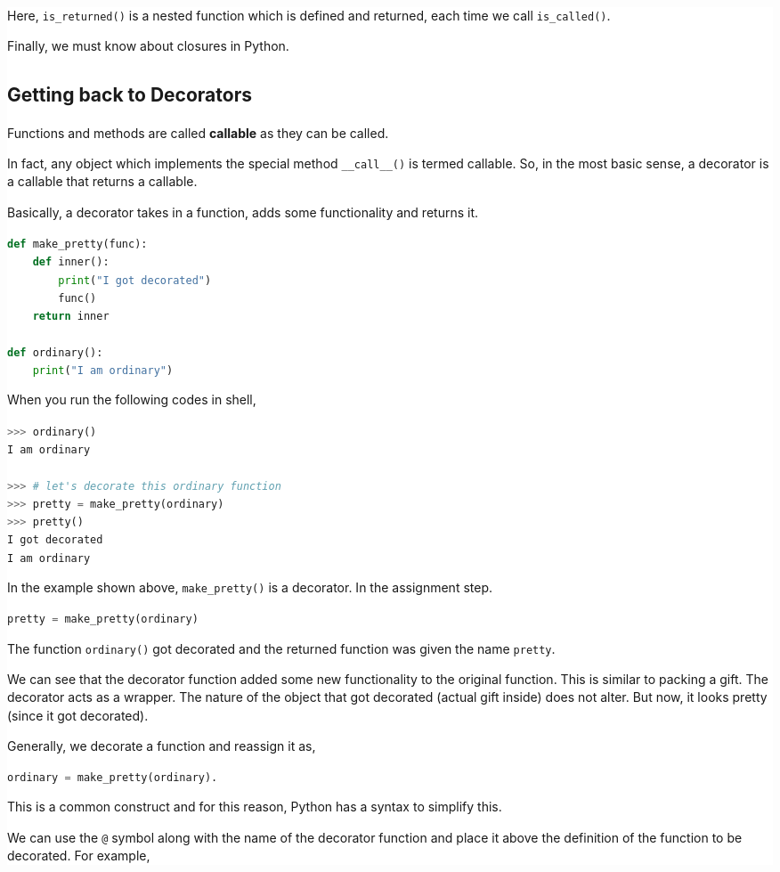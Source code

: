 Here, `is_returned()` is a nested function which is defined and returned, each time we call `is_called()`.

Finally, we must know about closures in Python.

## Getting back to Decorators

Functions and methods are called **callable** as they can be called.

In fact, any object which implements the special method `__call__()` is termed callable. So, in the most basic sense, a decorator is a callable that returns a callable.

Basically, a decorator takes in a function, adds some functionality and returns it.

```python
def make_pretty(func):
    def inner():
        print("I got decorated")
        func()
    return inner

def ordinary():
    print("I am ordinary")
```

When you run the following codes in shell,

```python
>>> ordinary()
I am ordinary

>>> # let's decorate this ordinary function
>>> pretty = make_pretty(ordinary)
>>> pretty()
I got decorated
I am ordinary
```

In the example shown above, `make_pretty()` is a decorator. In the assignment step.

```python
pretty = make_pretty(ordinary)
```

The function `ordinary()` got decorated and the returned function was given the name `pretty`.

We can see that the decorator function added some new functionality to the original function. This is similar to packing a gift. The decorator acts as a wrapper. The nature of the object that got decorated (actual gift inside) does not alter. But now, it looks pretty (since it got decorated).

Generally, we decorate a function and reassign it as,

```python
ordinary = make_pretty(ordinary).
```

This is a common construct and for this reason, Python has a syntax to simplify this.

We can use the `@` symbol along with the name of the decorator function and place it above the definition of the function to be decorated. For example,
